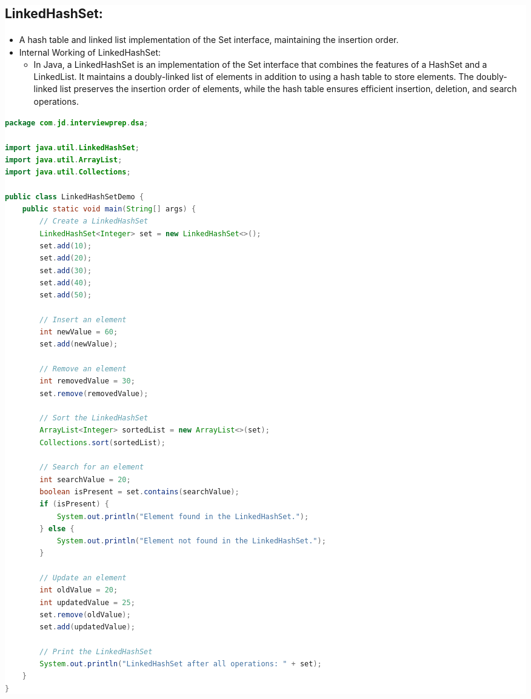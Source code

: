 ## LinkedHashSet: 
- A hash table and linked list implementation of the Set interface, maintaining the insertion order.
- Internal Working of LinkedHashSet:
  - In Java, a LinkedHashSet is an implementation of the Set interface that combines the features of a HashSet and a LinkedList. It maintains a doubly-linked list of elements in addition to using a hash table to store elements. The doubly-linked list preserves the insertion order of elements, while the hash table ensures efficient insertion, deletion, and search operations.
```java
package com.jd.interviewprep.dsa;

import java.util.LinkedHashSet;
import java.util.ArrayList;
import java.util.Collections;

public class LinkedHashSetDemo {
    public static void main(String[] args) {
        // Create a LinkedHashSet
        LinkedHashSet<Integer> set = new LinkedHashSet<>();
        set.add(10);
        set.add(20);
        set.add(30);
        set.add(40);
        set.add(50);

        // Insert an element
        int newValue = 60;
        set.add(newValue);

        // Remove an element
        int removedValue = 30;
        set.remove(removedValue);

        // Sort the LinkedHashSet
        ArrayList<Integer> sortedList = new ArrayList<>(set);
        Collections.sort(sortedList);

        // Search for an element
        int searchValue = 20;
        boolean isPresent = set.contains(searchValue);
        if (isPresent) {
            System.out.println("Element found in the LinkedHashSet.");
        } else {
            System.out.println("Element not found in the LinkedHashSet.");
        }

        // Update an element
        int oldValue = 20;
        int updatedValue = 25;
        set.remove(oldValue);
        set.add(updatedValue);

        // Print the LinkedHashSet
        System.out.println("LinkedHashSet after all operations: " + set);
    }
}

```
